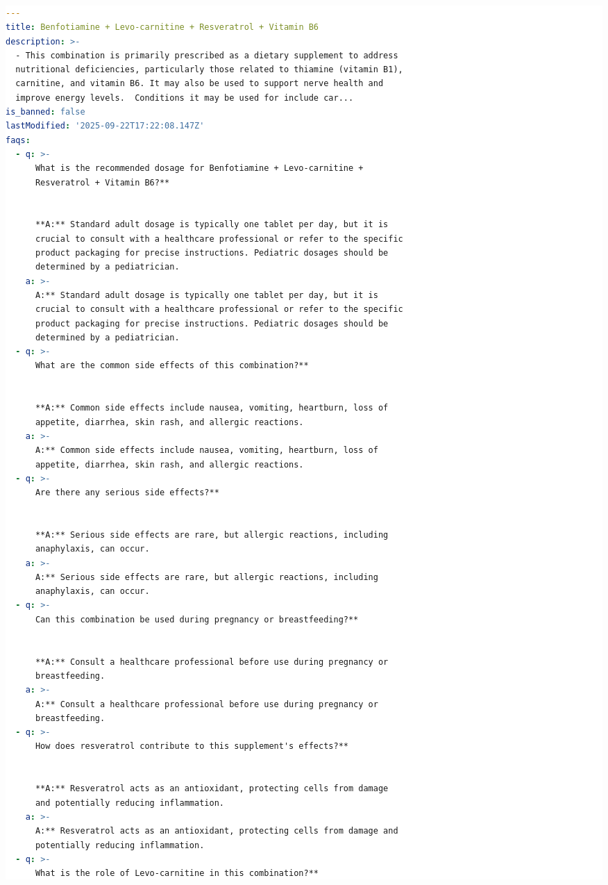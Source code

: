 ```yaml
---
title: Benfotiamine + Levo-carnitine + Resveratrol + Vitamin B6
description: >-
  - This combination is primarily prescribed as a dietary supplement to address
  nutritional deficiencies, particularly those related to thiamine (vitamin B1),
  carnitine, and vitamin B6. It may also be used to support nerve health and
  improve energy levels.  Conditions it may be used for include car...
is_banned: false
lastModified: '2025-09-22T17:22:08.147Z'
faqs:
  - q: >-
      What is the recommended dosage for Benfotiamine + Levo-carnitine +
      Resveratrol + Vitamin B6?**


      **A:** Standard adult dosage is typically one tablet per day, but it is
      crucial to consult with a healthcare professional or refer to the specific
      product packaging for precise instructions. Pediatric dosages should be
      determined by a pediatrician.
    a: >-
      A:** Standard adult dosage is typically one tablet per day, but it is
      crucial to consult with a healthcare professional or refer to the specific
      product packaging for precise instructions. Pediatric dosages should be
      determined by a pediatrician.
  - q: >-
      What are the common side effects of this combination?**


      **A:** Common side effects include nausea, vomiting, heartburn, loss of
      appetite, diarrhea, skin rash, and allergic reactions.
    a: >-
      A:** Common side effects include nausea, vomiting, heartburn, loss of
      appetite, diarrhea, skin rash, and allergic reactions.
  - q: >-
      Are there any serious side effects?**


      **A:** Serious side effects are rare, but allergic reactions, including
      anaphylaxis, can occur.
    a: >-
      A:** Serious side effects are rare, but allergic reactions, including
      anaphylaxis, can occur.
  - q: >-
      Can this combination be used during pregnancy or breastfeeding?**


      **A:** Consult a healthcare professional before use during pregnancy or
      breastfeeding.
    a: >-
      A:** Consult a healthcare professional before use during pregnancy or
      breastfeeding.
  - q: >-
      How does resveratrol contribute to this supplement's effects?**


      **A:** Resveratrol acts as an antioxidant, protecting cells from damage
      and potentially reducing inflammation.
    a: >-
      A:** Resveratrol acts as an antioxidant, protecting cells from damage and
      potentially reducing inflammation.
  - q: >-
      What is the role of Levo-carnitine in this combination?**

```